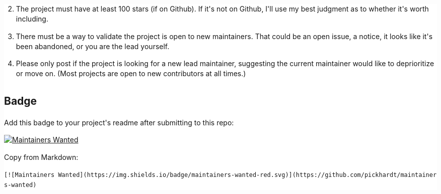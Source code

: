 2. The project must have at least 100 stars (if on Github). If it's not on Github, I'll use my best judgment as to whether it's worth including.

3. There must be a way to validate the project is open to new maintainers. That could be an open issue, a notice, it looks like it's been abandoned, or you are the lead yourself.

4. Please only post if the project is looking for a new lead maintainer, suggesting the current maintainer would like to deprioritize or move on. (Most projects are open to new contributors at all times.)

## Badge

Add this badge to your project's readme after submitting to this repo:

[![Maintainers Wanted](https://img.shields.io/badge/maintainers-wanted-red.svg)](https://github.com/pickhardt/maintainers-wanted)

Copy from Markdown:

```
[![Maintainers Wanted](https://img.shields.io/badge/maintainers-wanted-red.svg)](https://github.com/pickhardt/maintainers-wanted)
```
